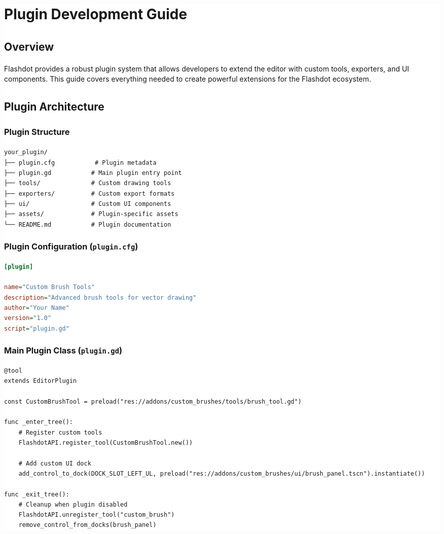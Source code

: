 # Plugin Development Guide

## Overview
Flashdot provides a robust plugin system that allows developers to extend the editor with custom tools, exporters, and UI components. This guide covers everything needed to create powerful extensions for the Flashdot ecosystem.

## Plugin Architecture

### Plugin Structure
```
your_plugin/
├── plugin.cfg           # Plugin metadata
├── plugin.gd           # Main plugin entry point
├── tools/              # Custom drawing tools
├── exporters/          # Custom export formats
├── ui/                 # Custom UI components
├── assets/             # Plugin-specific assets
└── README.md           # Plugin documentation
```

### Plugin Configuration (`plugin.cfg`)
```ini
[plugin]

name="Custom Brush Tools"
description="Advanced brush tools for vector drawing"
author="Your Name"
version="1.0"
script="plugin.gd"
```

### Main Plugin Class (`plugin.gd`)
```gdscript
@tool
extends EditorPlugin

const CustomBrushTool = preload("res://addons/custom_brushes/tools/brush_tool.gd")

func _enter_tree():
	# Register custom tools
	FlashdotAPI.register_tool(CustomBrushTool.new())
	
	# Add custom UI dock
	add_control_to_dock(DOCK_SLOT_LEFT_UL, preload("res://addons/custom_brushes/ui/brush_panel.tscn").instantiate())

func _exit_tree():
	# Cleanup when plugin disabled
	FlashdotAPI.unregister_tool("custom_brush")
	remove_control_from_docks(brush_panel)
```
